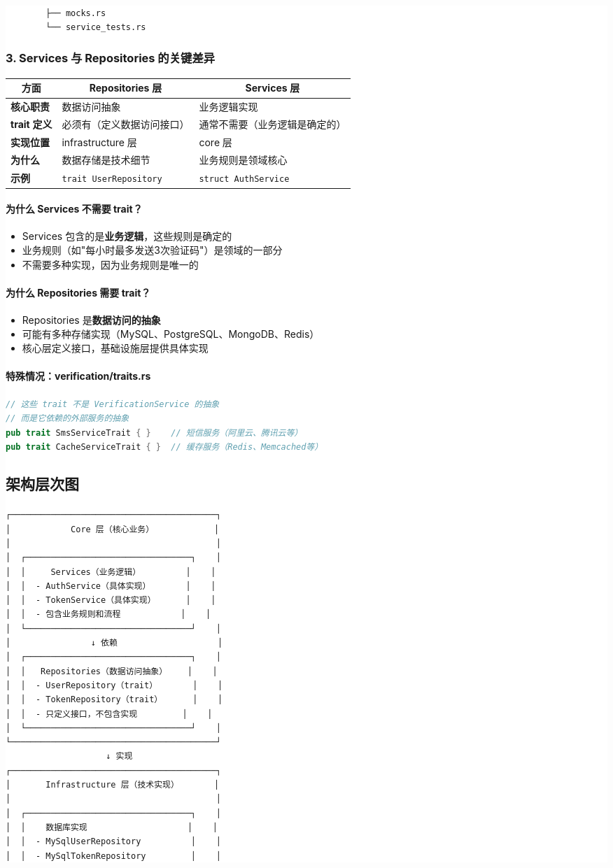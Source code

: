 ```
        ├── mocks.rs
        └── service_tests.rs
```

### 3. Services 与 Repositories 的关键差异

| 方面 | Repositories 层 | Services 层 |
|------|----------------|-------------|
| **核心职责** | 数据访问抽象 | 业务逻辑实现 |
| **trait 定义** | 必须有（定义数据访问接口） | 通常不需要（业务逻辑是确定的） |
| **实现位置** | infrastructure 层 | core 层 |
| **为什么** | 数据存储是技术细节 | 业务规则是领域核心 |
| **示例** | `trait UserRepository` | `struct AuthService` |

#### 为什么 Services 不需要 trait？
- Services 包含的是**业务逻辑**，这些规则是确定的
- 业务规则（如"每小时最多发送3次验证码"）是领域的一部分
- 不需要多种实现，因为业务规则是唯一的

#### 为什么 Repositories 需要 trait？
- Repositories 是**数据访问的抽象**
- 可能有多种存储实现（MySQL、PostgreSQL、MongoDB、Redis）
- 核心层定义接口，基础设施层提供具体实现

#### 特殊情况：verification/traits.rs
```rust
// 这些 trait 不是 VerificationService 的抽象
// 而是它依赖的外部服务的抽象
pub trait SmsServiceTrait { }    // 短信服务（阿里云、腾讯云等）
pub trait CacheServiceTrait { }  // 缓存服务（Redis、Memcached等）
```

## 架构层次图

```
┌─────────────────────────────────────────┐
│            Core 层（核心业务）            │
│                                         │
│  ┌─────────────────────────────────┐    │
│  │     Services（业务逻辑）         │    │
│  │  - AuthService（具体实现）       │    │
│  │  - TokenService（具体实现）      │    │
│  │  - 包含业务规则和流程            │    │
│  └─────────────────────────────────┘    │
│                ↓ 依赖                    │
│  ┌─────────────────────────────────┐    │
│  │   Repositories（数据访问抽象）    │    │
│  │  - UserRepository（trait）       │    │
│  │  - TokenRepository（trait）      │    │
│  │  - 只定义接口，不包含实现         │    │
│  └─────────────────────────────────┘    │
└─────────────────────────────────────────┘
                    ↓ 实现
┌─────────────────────────────────────────┐
│       Infrastructure 层（技术实现）       │
│                                         │
│  ┌─────────────────────────────────┐    │
│  │    数据库实现                    │    │
│  │  - MySqlUserRepository          │    │
│  │  - MySqlTokenRepository         │    │
```